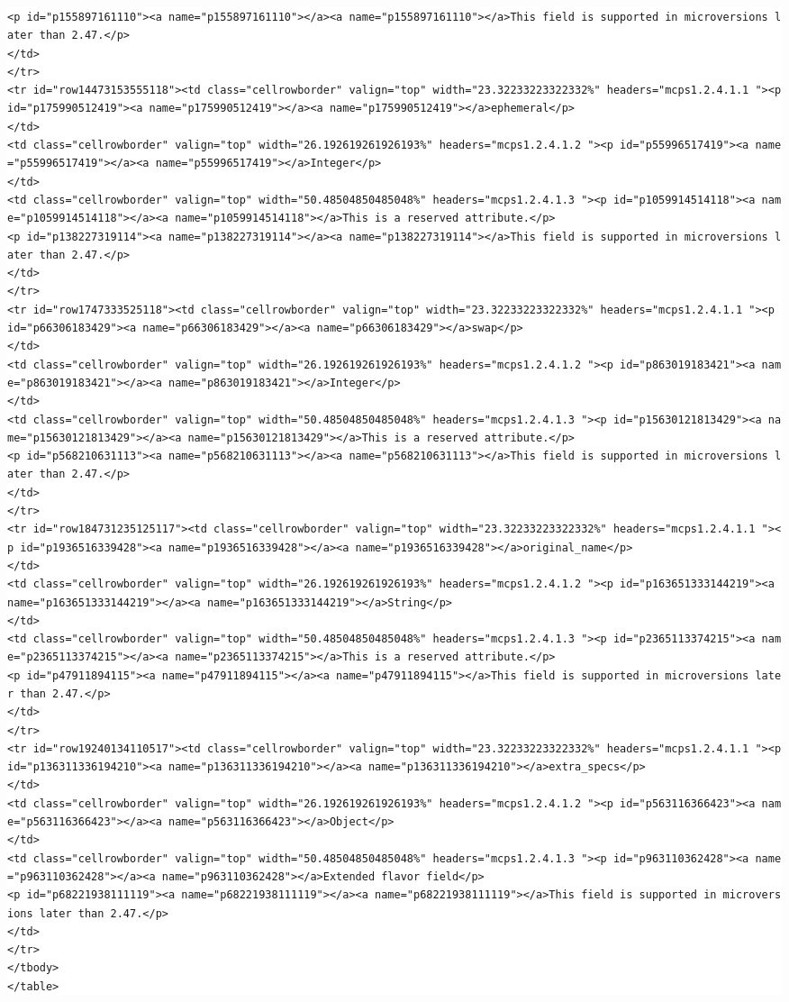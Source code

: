     <p id="p155897161110"><a name="p155897161110"></a><a name="p155897161110"></a>This field is supported in microversions later than 2.47.</p>
    </td>
    </tr>
    <tr id="row14473153555118"><td class="cellrowborder" valign="top" width="23.32233223322332%" headers="mcps1.2.4.1.1 "><p id="p175990512419"><a name="p175990512419"></a><a name="p175990512419"></a>ephemeral</p>
    </td>
    <td class="cellrowborder" valign="top" width="26.192619261926193%" headers="mcps1.2.4.1.2 "><p id="p55996517419"><a name="p55996517419"></a><a name="p55996517419"></a>Integer</p>
    </td>
    <td class="cellrowborder" valign="top" width="50.48504850485048%" headers="mcps1.2.4.1.3 "><p id="p1059914514118"><a name="p1059914514118"></a><a name="p1059914514118"></a>This is a reserved attribute.</p>
    <p id="p138227319114"><a name="p138227319114"></a><a name="p138227319114"></a>This field is supported in microversions later than 2.47.</p>
    </td>
    </tr>
    <tr id="row1747333525118"><td class="cellrowborder" valign="top" width="23.32233223322332%" headers="mcps1.2.4.1.1 "><p id="p66306183429"><a name="p66306183429"></a><a name="p66306183429"></a>swap</p>
    </td>
    <td class="cellrowborder" valign="top" width="26.192619261926193%" headers="mcps1.2.4.1.2 "><p id="p863019183421"><a name="p863019183421"></a><a name="p863019183421"></a>Integer</p>
    </td>
    <td class="cellrowborder" valign="top" width="50.48504850485048%" headers="mcps1.2.4.1.3 "><p id="p15630121813429"><a name="p15630121813429"></a><a name="p15630121813429"></a>This is a reserved attribute.</p>
    <p id="p568210631113"><a name="p568210631113"></a><a name="p568210631113"></a>This field is supported in microversions later than 2.47.</p>
    </td>
    </tr>
    <tr id="row184731235125117"><td class="cellrowborder" valign="top" width="23.32233223322332%" headers="mcps1.2.4.1.1 "><p id="p1936516339428"><a name="p1936516339428"></a><a name="p1936516339428"></a>original_name</p>
    </td>
    <td class="cellrowborder" valign="top" width="26.192619261926193%" headers="mcps1.2.4.1.2 "><p id="p163651333144219"><a name="p163651333144219"></a><a name="p163651333144219"></a>String</p>
    </td>
    <td class="cellrowborder" valign="top" width="50.48504850485048%" headers="mcps1.2.4.1.3 "><p id="p2365113374215"><a name="p2365113374215"></a><a name="p2365113374215"></a>This is a reserved attribute.</p>
    <p id="p47911894115"><a name="p47911894115"></a><a name="p47911894115"></a>This field is supported in microversions later than 2.47.</p>
    </td>
    </tr>
    <tr id="row19240134110517"><td class="cellrowborder" valign="top" width="23.32233223322332%" headers="mcps1.2.4.1.1 "><p id="p136311336194210"><a name="p136311336194210"></a><a name="p136311336194210"></a>extra_specs</p>
    </td>
    <td class="cellrowborder" valign="top" width="26.192619261926193%" headers="mcps1.2.4.1.2 "><p id="p563116366423"><a name="p563116366423"></a><a name="p563116366423"></a>Object</p>
    </td>
    <td class="cellrowborder" valign="top" width="50.48504850485048%" headers="mcps1.2.4.1.3 "><p id="p963110362428"><a name="p963110362428"></a><a name="p963110362428"></a>Extended flavor field</p>
    <p id="p68221938111119"><a name="p68221938111119"></a><a name="p68221938111119"></a>This field is supported in microversions later than 2.47.</p>
    </td>
    </tr>
    </tbody>
    </table>
